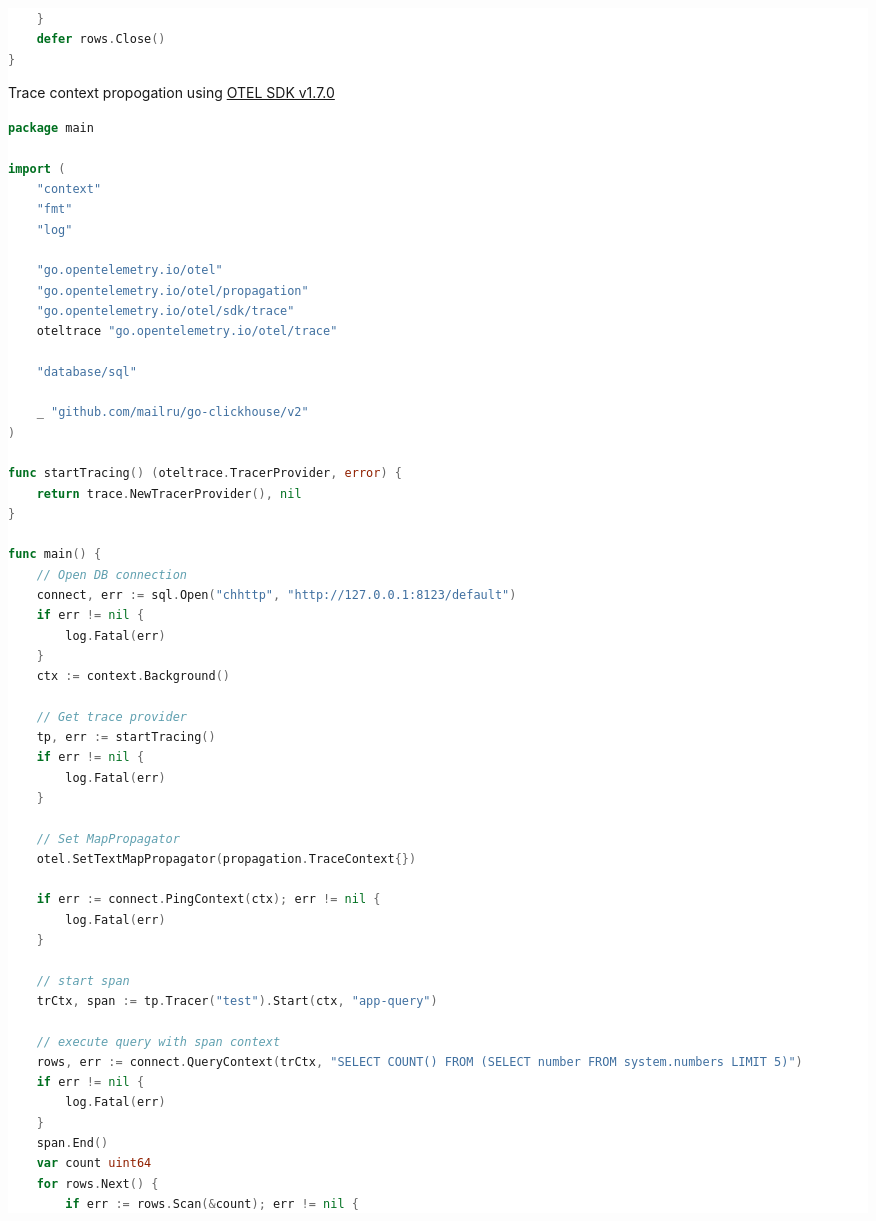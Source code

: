 ```go
	}
	defer rows.Close()
}

```
Trace context propogation using [OTEL SDK v1.7.0](https://github.com/open-telemetry/opentelemetry-go/tree/v1.7.0)
```go
package main

import (
	"context"
	"fmt"
	"log"

	"go.opentelemetry.io/otel"
	"go.opentelemetry.io/otel/propagation"
	"go.opentelemetry.io/otel/sdk/trace"
	oteltrace "go.opentelemetry.io/otel/trace"

	"database/sql"

	_ "github.com/mailru/go-clickhouse/v2"
)

func startTracing() (oteltrace.TracerProvider, error) {
	return trace.NewTracerProvider(), nil
}

func main() {
	// Open DB connection
	connect, err := sql.Open("chhttp", "http://127.0.0.1:8123/default")
	if err != nil {
		log.Fatal(err)
	}
	ctx := context.Background()

	// Get trace provider
	tp, err := startTracing()
	if err != nil {
		log.Fatal(err)
	}

	// Set MapPropagator
	otel.SetTextMapPropagator(propagation.TraceContext{})

	if err := connect.PingContext(ctx); err != nil {
		log.Fatal(err)
	}

	// start span
	trCtx, span := tp.Tracer("test").Start(ctx, "app-query")

	// execute query with span context
	rows, err := connect.QueryContext(trCtx, "SELECT COUNT() FROM (SELECT number FROM system.numbers LIMIT 5)")
	if err != nil {
		log.Fatal(err)
	}
	span.End()
	var count uint64
	for rows.Next() {
		if err := rows.Scan(&count); err != nil {
```